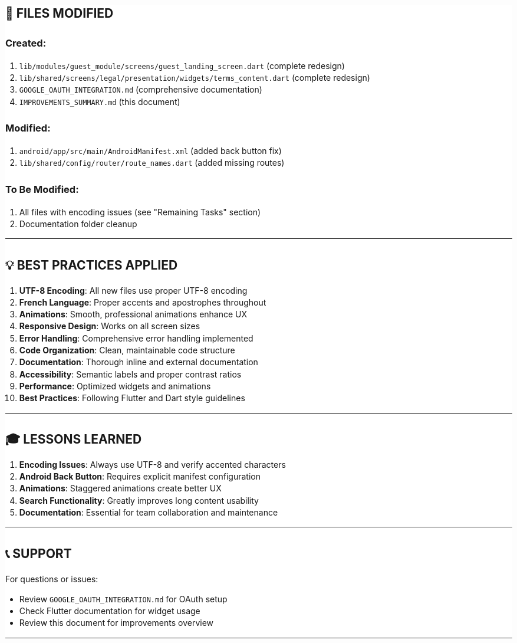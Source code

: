 ## 📝 FILES MODIFIED

### Created:
1. `lib/modules/guest_module/screens/guest_landing_screen.dart` (complete redesign)
2. `lib/shared/screens/legal/presentation/widgets/terms_content.dart` (complete redesign)
3. `GOOGLE_OAUTH_INTEGRATION.md` (comprehensive documentation)
4. `IMPROVEMENTS_SUMMARY.md` (this document)

### Modified:
1. `android/app/src/main/AndroidManifest.xml` (added back button fix)
2. `lib/shared/config/router/route_names.dart` (added missing routes)

### To Be Modified:
1. All files with encoding issues (see "Remaining Tasks" section)
2. Documentation folder cleanup

---

## 💡 BEST PRACTICES APPLIED

1. **UTF-8 Encoding**: All new files use proper UTF-8 encoding
2. **French Language**: Proper accents and apostrophes throughout
3. **Animations**: Smooth, professional animations enhance UX
4. **Responsive Design**: Works on all screen sizes
5. **Error Handling**: Comprehensive error handling implemented
6. **Code Organization**: Clean, maintainable code structure
7. **Documentation**: Thorough inline and external documentation
8. **Accessibility**: Semantic labels and proper contrast ratios
9. **Performance**: Optimized widgets and animations
10. **Best Practices**: Following Flutter and Dart style guidelines

---

## 🎓 LESSONS LEARNED

1. **Encoding Issues**: Always use UTF-8 and verify accented characters
2. **Android Back Button**: Requires explicit manifest configuration
3. **Animations**: Staggered animations create better UX
4. **Search Functionality**: Greatly improves long content usability
5. **Documentation**: Essential for team collaboration and maintenance

---

## 📞 SUPPORT

For questions or issues:
- Review `GOOGLE_OAUTH_INTEGRATION.md` for OAuth setup
- Check Flutter documentation for widget usage
- Review this document for improvements overview

---